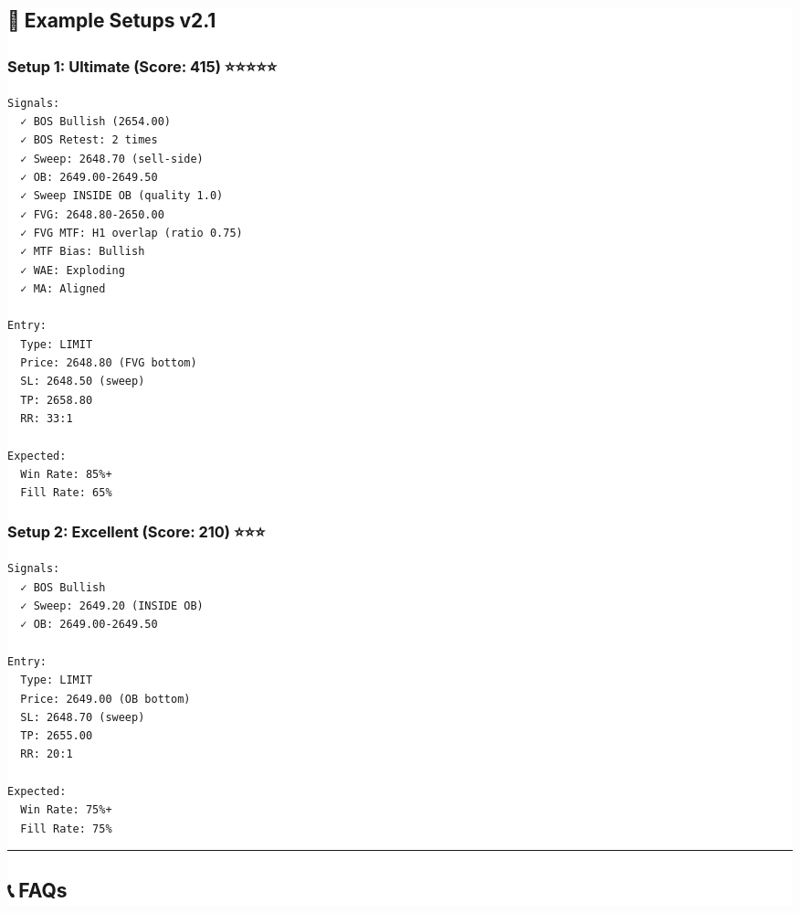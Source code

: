 
## 🎯 Example Setups v2.1

### Setup 1: Ultimate (Score: 415) ⭐⭐⭐⭐⭐
```
Signals:
  ✓ BOS Bullish (2654.00)
  ✓ BOS Retest: 2 times
  ✓ Sweep: 2648.70 (sell-side)
  ✓ OB: 2649.00-2649.50
  ✓ Sweep INSIDE OB (quality 1.0)
  ✓ FVG: 2648.80-2650.00
  ✓ FVG MTF: H1 overlap (ratio 0.75)
  ✓ MTF Bias: Bullish
  ✓ WAE: Exploding
  ✓ MA: Aligned

Entry:
  Type: LIMIT
  Price: 2648.80 (FVG bottom)
  SL: 2648.50 (sweep)
  TP: 2658.80
  RR: 33:1

Expected:
  Win Rate: 85%+
  Fill Rate: 65%
```

### Setup 2: Excellent (Score: 210) ⭐⭐⭐
```
Signals:
  ✓ BOS Bullish
  ✓ Sweep: 2649.20 (INSIDE OB)
  ✓ OB: 2649.00-2649.50

Entry:
  Type: LIMIT
  Price: 2649.00 (OB bottom)
  SL: 2648.70 (sweep)
  TP: 2655.00
  RR: 20:1

Expected:
  Win Rate: 75%+
  Fill Rate: 75%
```

---

## 📞 FAQs
